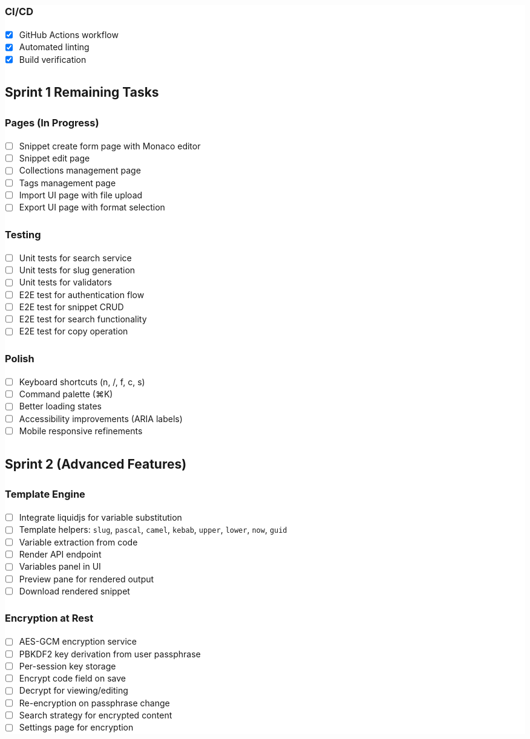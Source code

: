 ### CI/CD
- [x] GitHub Actions workflow
- [x] Automated linting
- [x] Build verification

## Sprint 1 Remaining Tasks

### Pages (In Progress)
- [ ] Snippet create form page with Monaco editor
- [ ] Snippet edit page
- [ ] Collections management page
- [ ] Tags management page
- [ ] Import UI page with file upload
- [ ] Export UI page with format selection

### Testing
- [ ] Unit tests for search service
- [ ] Unit tests for slug generation
- [ ] Unit tests for validators
- [ ] E2E test for authentication flow
- [ ] E2E test for snippet CRUD
- [ ] E2E test for search functionality
- [ ] E2E test for copy operation

### Polish
- [ ] Keyboard shortcuts (n, /, f, c, s)
- [ ] Command palette (⌘K)
- [ ] Better loading states
- [ ] Accessibility improvements (ARIA labels)
- [ ] Mobile responsive refinements

## Sprint 2 (Advanced Features)

### Template Engine
- [ ] Integrate liquidjs for variable substitution
- [ ] Template helpers: `slug`, `pascal`, `camel`, `kebab`, `upper`, `lower`, `now`, `guid`
- [ ] Variable extraction from code
- [ ] Render API endpoint
- [ ] Variables panel in UI
- [ ] Preview pane for rendered output
- [ ] Download rendered snippet

### Encryption at Rest
- [ ] AES-GCM encryption service
- [ ] PBKDF2 key derivation from user passphrase
- [ ] Per-session key storage
- [ ] Encrypt code field on save
- [ ] Decrypt for viewing/editing
- [ ] Re-encryption on passphrase change
- [ ] Search strategy for encrypted content
- [ ] Settings page for encryption
